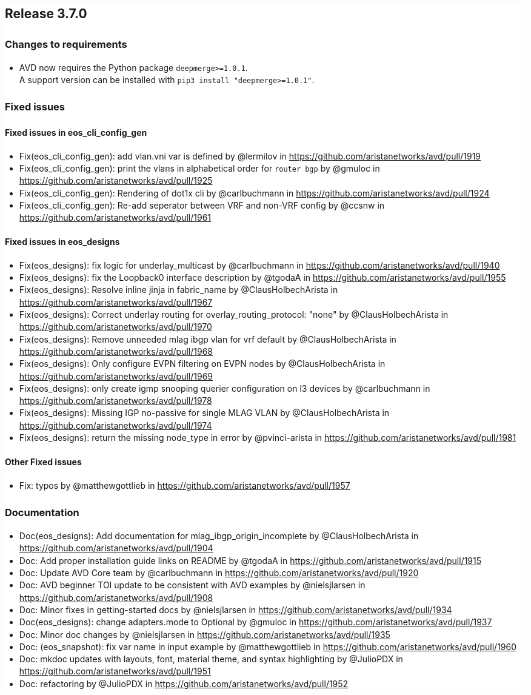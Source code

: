 ## Release 3.7.0

### Changes to requirements

- AVD now requires the Python package `deepmerge>=1.0.1`.<br>
  A support version can be installed with `pip3 install "deepmerge>=1.0.1"`.

### Fixed issues

#### Fixed issues in eos_cli_config_gen

- Fix(eos_cli_config_gen): add vlan.vni var is defined by @lermilov in https://github.com/aristanetworks/avd/pull/1919
- Fix(eos_cli_config_gen): print the vlans in alphabetical order for `router bgp` by @gmuloc in https://github.com/aristanetworks/avd/pull/1925
- Fix(eos_cli_config_gen): Rendering of dot1x cli by @carlbuchmann in https://github.com/aristanetworks/avd/pull/1924
- Fix(eos_cli_config_gen): Re-add seperator between VRF and non-VRF config by @ccsnw in https://github.com/aristanetworks/avd/pull/1961

#### Fixed issues in eos_designs

- Fix(eos_designs): fix logic for underlay_multicast by @carlbuchmann in https://github.com/aristanetworks/avd/pull/1940
- Fix(eos_designs): fix the Loopback0 interface description by @tgodaA in https://github.com/aristanetworks/avd/pull/1955
- Fix(eos_designs): Resolve inline jinja in fabric_name by @ClausHolbechArista in https://github.com/aristanetworks/avd/pull/1967
- Fix(eos_designs): Correct underlay routing for overlay_routing_protocol: "none" by @ClausHolbechArista in https://github.com/aristanetworks/avd/pull/1970
- Fix(eos_designs): Remove unneeded mlag ibgp vlan for vrf default by @ClausHolbechArista in https://github.com/aristanetworks/avd/pull/1968
- Fix(eos_designs): Only configure EVPN filtering on EVPN nodes by @ClausHolbechArista in https://github.com/aristanetworks/avd/pull/1969
- Fix(eos_designs): only create igmp snooping querier configuration on l3 devices by @carlbuchmann in https://github.com/aristanetworks/avd/pull/1978
- Fix(eos_designs): Missing IGP no-passive for single MLAG VLAN by @ClausHolbechArista in https://github.com/aristanetworks/avd/pull/1974
- Fix(eos_designs): return the missing node_type in error by @pvinci-arista in https://github.com/aristanetworks/avd/pull/1981

#### Other Fixed issues

- Fix: typos by @matthewgottlieb in https://github.com/aristanetworks/avd/pull/1957

### Documentation

- Doc(eos_designs): Add documentation for mlag_ibgp_origin_incomplete by @ClausHolbechArista in https://github.com/aristanetworks/avd/pull/1904
- Doc: Add proper installation guide links on README by @tgodaA in https://github.com/aristanetworks/avd/pull/1915
- Doc: Update AVD Core team by @carlbuchmann in https://github.com/aristanetworks/avd/pull/1920
- Doc: AVD beginner TOI update to be consistent with AVD examples by @nielsjlarsen in https://github.com/aristanetworks/avd/pull/1908
- Doc: Minor fixes in getting-started docs by @nielsjlarsen in https://github.com/aristanetworks/avd/pull/1934
- Doc(eos_designs): change adapters.mode to Optional by @gmuloc in https://github.com/aristanetworks/avd/pull/1937
- Doc: Minor doc changes by @nielsjlarsen in https://github.com/aristanetworks/avd/pull/1935
- Doc: (eos_snapshot): fix var name in input example by @matthewgottlieb in https://github.com/aristanetworks/avd/pull/1960
- Doc: mkdoc updates with layouts, font, material theme, and syntax highlighting by @JulioPDX in https://github.com/aristanetworks/avd/pull/1951
- Doc: refactoring by @JulioPDX in https://github.com/aristanetworks/avd/pull/1952